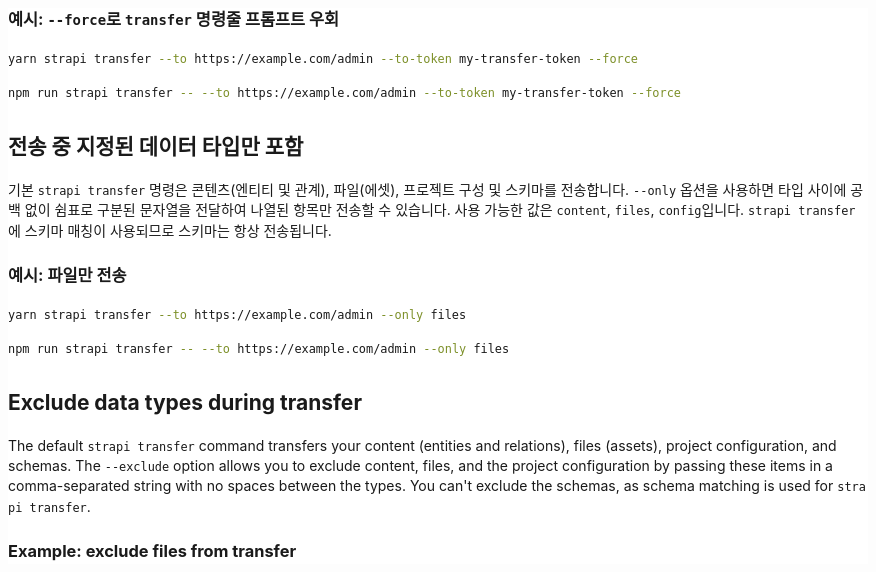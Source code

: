 ### 예시: `--force`로 `transfer` 명령줄 프롬프트 우회

<Tabs groupId="yarn-npm">

<TabItem value="yarn" label="yarn">

```bash
yarn strapi transfer --to https://example.com/admin --to-token my-transfer-token --force
```

</TabItem>

<TabItem value="npm" label="npm">

```bash
npm run strapi transfer -- --to https://example.com/admin --to-token my-transfer-token --force
```

</TabItem>

</Tabs>

## 전송 중 지정된 데이터 타입만 포함

기본 `strapi transfer` 명령은 콘텐츠(엔티티 및 관계), 파일(에셋), 프로젝트 구성 및 스키마를 전송합니다. `--only` 옵션을 사용하면 타입 사이에 공백 없이 쉼표로 구분된 문자열을 전달하여 나열된 항목만 전송할 수 있습니다. 사용 가능한 값은 `content`, `files`, `config`입니다. `strapi transfer`에 스키마 매칭이 사용되므로 스키마는 항상 전송됩니다.

### 예시: 파일만 전송

<Tabs groupId="yarn-npm">

<TabItem value="yarn" label="yarn">

```bash
yarn strapi transfer --to https://example.com/admin --only files
```

</TabItem>

<TabItem value="npm" label="npm">

```bash
npm run strapi transfer -- --to https://example.com/admin --only files
```

</TabItem>

</Tabs>

## Exclude data types during transfer

The default `strapi transfer` command transfers your content (entities and relations), files (assets), project configuration, and schemas. The `--exclude` option allows you to exclude content, files, and the project configuration by passing these items in a comma-separated string with no spaces between the types. You can't exclude the schemas, as schema matching is used for `strapi transfer`.

### Example: exclude files from transfer
